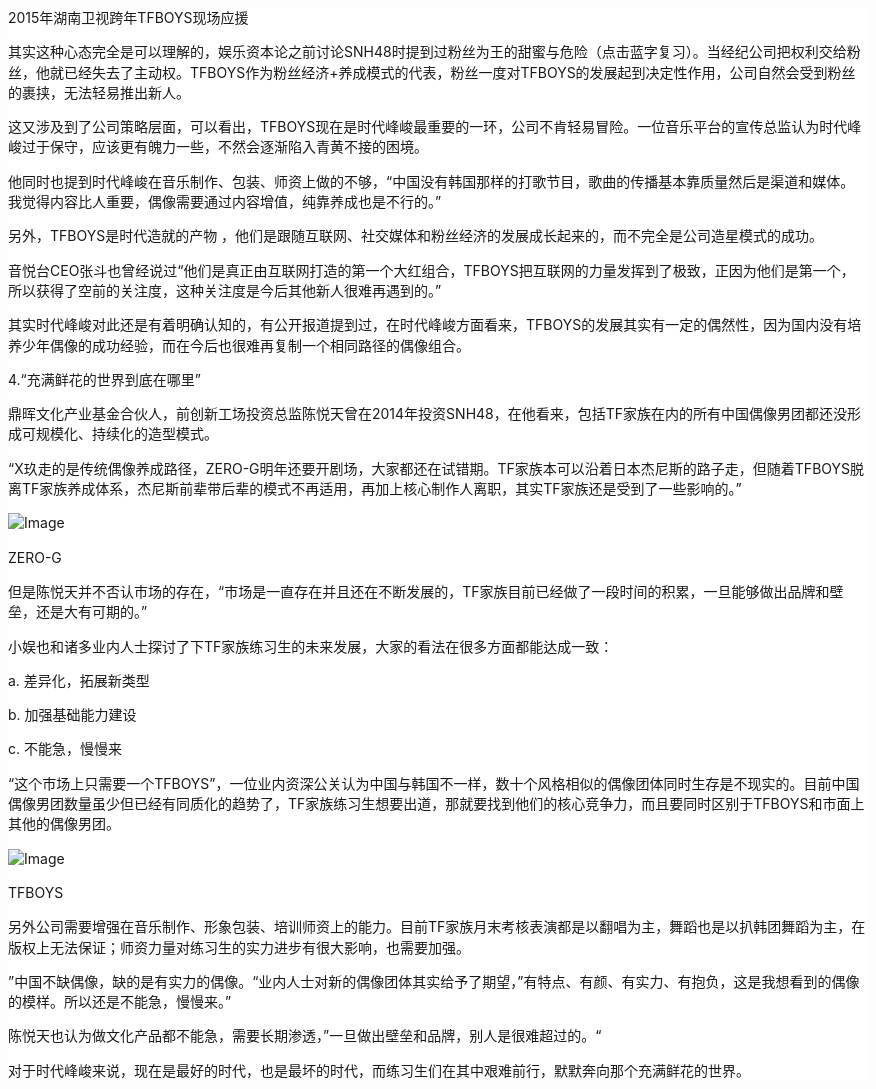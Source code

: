 2015年湖南卫视跨年TFBOYS现场应援

其实这种心态完全是可以理解的，娱乐资本论之前讨论SNH48时提到过粉丝为王的甜蜜与危险（点击蓝字复习）。当经纪公司把权利交给粉丝，他就已经失去了主动权。TFBOYS作为粉丝经济+养成模式的代表，粉丝一度对TFBOYS的发展起到决定性作用，公司自然会受到粉丝的裹挟，无法轻易推出新人。

这又涉及到了公司策略层面，可以看出，TFBOYS现在是时代峰峻最重要的一环，公司不肯轻易冒险。一位音乐平台的宣传总监认为时代峰峻过于保守，应该更有魄力一些，不然会逐渐陷入青黄不接的困境。

他同时也提到时代峰峻在音乐制作、包装、师资上做的不够，“中国没有韩国那样的打歌节目，歌曲的传播基本靠质量然后是渠道和媒体。我觉得内容比人重要，偶像需要通过内容增值，纯靠养成也是不行的。”

另外，TFBOYS是时代造就的产物 ，他们是跟随互联网、社交媒体和粉丝经济的发展成长起来的，而不完全是公司造星模式的成功。

音悦台CEO张斗也曾经说过“他们是真正由互联网打造的第一个大红组合，TFBOYS把互联网的力量发挥到了极致，正因为他们是第一个，所以获得了空前的关注度，这种关注度是今后其他新人很难再遇到的。”

其实时代峰峻对此还是有着明确认知的，有公开报道提到过，在时代峰峻方面看来，TFBOYS的发展其实有一定的偶然性，因为国内没有培养少年偶像的成功经验，而在今后也很难再复制一个相同路径的偶像组合。

4.“充满鲜花的世界到底在哪里”

鼎晖文化产业基金合伙人，前创新工场投资总监陈悦天曾在2014年投资SNH48，在他看来，包括TF家族在内的所有中国偶像男团都还没形成可规模化、持续化的造型模式。

“X玖走的是传统偶像养成路径，ZERO-G明年还要开剧场，大家都还在试错期。TF家族本可以沿着日本杰尼斯的路子走，但随着TFBOYS脱离TF家族养成体系，杰尼斯前辈带后辈的模式不再适用，再加上核心制作人离职，其实TF家族还是受到了一些影响的。”

![Image](http://p1.pstatp.com/large/2ee20001b5ffda3b587d)

ZERO-G

但是陈悦天并不否认市场的存在，“市场是一直存在并且还在不断发展的，TF家族目前已经做了一段时间的积累，一旦能够做出品牌和壁垒，还是大有可期的。”

小娱也和诸多业内人士探讨了下TF家族练习生的未来发展，大家的看法在很多方面都能达成一致：

a. 差异化，拓展新类型

b. 加强基础能力建设

c. 不能急，慢慢来

“这个市场上只需要一个TFBOYS”，一位业内资深公关认为中国与韩国不一样，数十个风格相似的偶像团体同时生存是不现实的。目前中国偶像男团数量虽少但已经有同质化的趋势了，TF家族练习生想要出道，那就要找到他们的核心竞争力，而且要同时区别于TFBOYS和市面上其他的偶像男团。

![Image](http://p1.pstatp.com/large/2ee600003787ee5ee08b)

TFBOYS

另外公司需要增强在音乐制作、形象包装、培训师资上的能力。目前TF家族月末考核表演都是以翻唱为主，舞蹈也是以扒韩团舞蹈为主，在版权上无法保证；师资力量对练习生的实力进步有很大影响，也需要加强。

”中国不缺偶像，缺的是有实力的偶像。“业内人士对新的偶像团体其实给予了期望，”有特点、有颜、有实力、有抱负，这是我想看到的偶像的模样。所以还是不能急，慢慢来。”

陈悦天也认为做文化产品都不能急，需要长期渗透，”一旦做出壁垒和品牌，别人是很难超过的。“

对于时代峰峻来说，现在是最好的时代，也是最坏的时代，而练习生们在其中艰难前行，默默奔向那个充满鲜花的世界。

